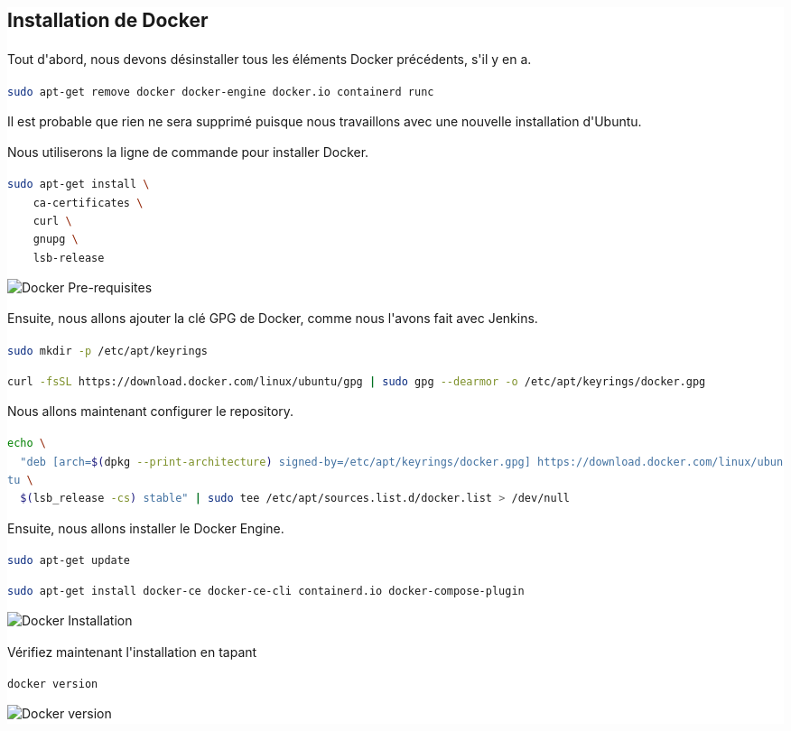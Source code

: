 ## Installation de Docker

Tout d'abord, nous devons désinstaller tous les éléments Docker précédents, s'il y en a.

```bash
sudo apt-get remove docker docker-engine docker.io containerd runc
```
Il est probable que rien ne sera supprimé puisque nous travaillons avec une nouvelle installation d'Ubuntu.

Nous utiliserons la ligne de commande pour installer Docker.

```bash
sudo apt-get install \
    ca-certificates \
    curl \
    gnupg \
    lsb-release
```

![Docker Pre-requisites](https://dev-to-uploads.s3.amazonaws.com/uploads/articles/doj5urwkt6c5izfigv47.png)

Ensuite, nous allons ajouter la clé GPG de Docker, comme nous l'avons fait avec Jenkins.

```bash
sudo mkdir -p /etc/apt/keyrings
```
```bash
curl -fsSL https://download.docker.com/linux/ubuntu/gpg | sudo gpg --dearmor -o /etc/apt/keyrings/docker.gpg
```
Nous allons maintenant configurer le repository.

```bash
echo \
  "deb [arch=$(dpkg --print-architecture) signed-by=/etc/apt/keyrings/docker.gpg] https://download.docker.com/linux/ubuntu \
  $(lsb_release -cs) stable" | sudo tee /etc/apt/sources.list.d/docker.list > /dev/null
```
Ensuite, nous allons installer le Docker Engine.

```bash
sudo apt-get update
```

```bash
sudo apt-get install docker-ce docker-ce-cli containerd.io docker-compose-plugin
```

![Docker Installation](https://dev-to-uploads.s3.amazonaws.com/uploads/articles/yjiuh0d4n2ulnh2tnea8.png)

Vérifiez maintenant l'installation en tapant

```bash
docker version
```

![Docker version](https://dev-to-uploads.s3.amazonaws.com/uploads/articles/mqrqygtvd69gq7vsmmwk.png)
